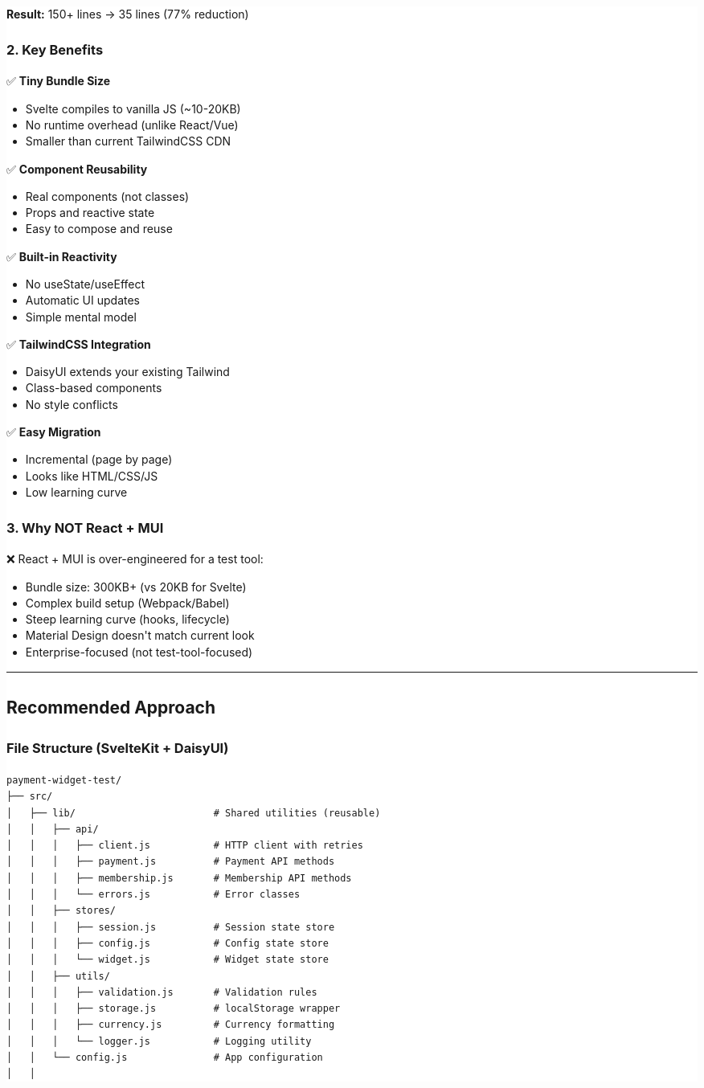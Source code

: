 ```svelte
```

**Result:** 150+ lines → 35 lines (77% reduction)

### 2. Key Benefits

✅ **Tiny Bundle Size**
- Svelte compiles to vanilla JS (~10-20KB)
- No runtime overhead (unlike React/Vue)
- Smaller than current TailwindCSS CDN

✅ **Component Reusability**
- Real components (not classes)
- Props and reactive state
- Easy to compose and reuse

✅ **Built-in Reactivity**
- No useState/useEffect
- Automatic UI updates
- Simple mental model

✅ **TailwindCSS Integration**
- DaisyUI extends your existing Tailwind
- Class-based components
- No style conflicts

✅ **Easy Migration**
- Incremental (page by page)
- Looks like HTML/CSS/JS
- Low learning curve

### 3. Why NOT React + MUI

❌ React + MUI is over-engineered for a test tool:
- Bundle size: 300KB+ (vs 20KB for Svelte)
- Complex build setup (Webpack/Babel)
- Steep learning curve (hooks, lifecycle)
- Material Design doesn't match current look
- Enterprise-focused (not test-tool-focused)

---

## Recommended Approach

### File Structure (SvelteKit + DaisyUI)

```
payment-widget-test/
├── src/
│   ├── lib/                        # Shared utilities (reusable)
│   │   ├── api/
│   │   │   ├── client.js           # HTTP client with retries
│   │   │   ├── payment.js          # Payment API methods
│   │   │   ├── membership.js       # Membership API methods
│   │   │   └── errors.js           # Error classes
│   │   ├── stores/
│   │   │   ├── session.js          # Session state store
│   │   │   ├── config.js           # Config state store
│   │   │   └── widget.js           # Widget state store
│   │   ├── utils/
│   │   │   ├── validation.js       # Validation rules
│   │   │   ├── storage.js          # localStorage wrapper
│   │   │   ├── currency.js         # Currency formatting
│   │   │   └── logger.js           # Logging utility
│   │   └── config.js               # App configuration
│   │
```